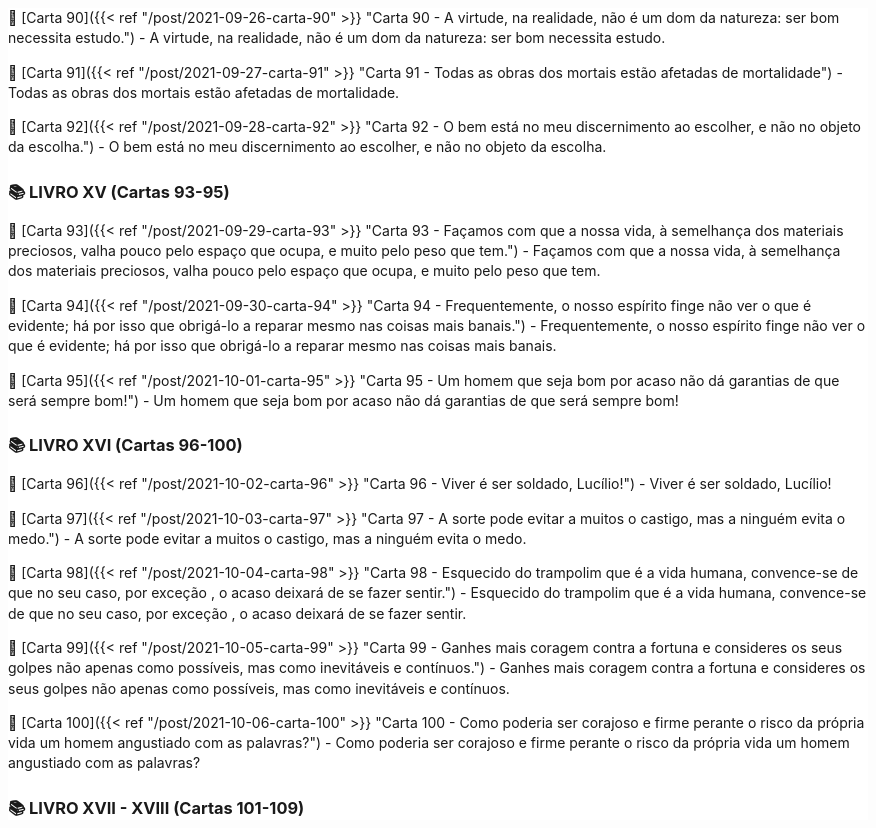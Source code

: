 :book: [Carta 90]({{< ref "/post/2021-09-26-carta-90" >}} "Carta 90 - A virtude, na realidade, não é um dom da natureza: ser bom necessita estudo.") - A virtude, na realidade, não é um dom da natureza: ser bom necessita estudo.

:book: [Carta 91]({{< ref "/post/2021-09-27-carta-91" >}} "Carta 91 - Todas as obras dos mortais estão afetadas de mortalidade") - Todas as obras dos mortais estão afetadas de mortalidade.

:book: [Carta 92]({{< ref "/post/2021-09-28-carta-92" >}} "Carta 92 - O bem está no meu discernimento ao escolher, e não no objeto da escolha.") - O bem está no meu discernimento ao escolher, e não no objeto da escolha.

### :books: LIVRO XV (Cartas 93-95)

:book: [Carta 93]({{< ref "/post/2021-09-29-carta-93" >}} "Carta 93 - Façamos com que a nossa vida, à semelhança dos materiais preciosos, valha pouco pelo espaço que ocupa, e muito pelo peso que tem.") - Façamos com que a nossa vida, à semelhança dos materiais preciosos, valha pouco pelo espaço que ocupa, e muito pelo peso que tem.

:book: [Carta 94]({{< ref "/post/2021-09-30-carta-94" >}} "Carta 94 - Frequentemente, o nosso espírito finge não ver o que é evidente; há por isso que obrigá-lo a reparar mesmo nas coisas mais banais.") - Frequentemente, o nosso espírito finge não ver o que é evidente; há por isso que obrigá-lo a reparar mesmo nas coisas mais banais.


:book: [Carta 95]({{< ref "/post/2021-10-01-carta-95" >}} "Carta 95 - Um homem que seja bom por acaso não dá garantias de que será sempre bom!") - Um homem que seja bom por acaso não dá garantias de que será sempre bom!


### :books:  LIVRO XVI (Cartas 96-100)


:book: [Carta 96]({{< ref "/post/2021-10-02-carta-96" >}} "Carta 96 - Viver é ser soldado, Lucílio!") - Viver é ser soldado, Lucílio!


:book: [Carta 97]({{< ref "/post/2021-10-03-carta-97" >}} "Carta 97 - A sorte pode evitar a muitos o castigo, mas a ninguém evita o medo.") - A sorte pode evitar a muitos o castigo, mas a ninguém evita o medo.

:book: [Carta 98]({{< ref "/post/2021-10-04-carta-98" >}} "Carta 98 - Esquecido do trampolim que é a vida humana, convence-se de que no seu caso, por exceção , o acaso deixará de se fazer sentir.") - Esquecido do trampolim que é a vida humana, convence-se de que no seu caso, por exceção , o acaso deixará de se fazer sentir.

:book: [Carta 99]({{< ref "/post/2021-10-05-carta-99" >}} "Carta 99 - Ganhes mais coragem contra a fortuna e consideres os seus golpes não apenas como possíveis, mas como inevitáveis e contínuos.") - Ganhes mais coragem contra a fortuna e consideres os seus golpes não apenas como possíveis, mas como inevitáveis e contínuos.


:book: [Carta 100]({{< ref "/post/2021-10-06-carta-100" >}} "Carta 100 - Como poderia ser corajoso e firme perante o risco da própria vida um homem angustiado com as palavras?") - Como poderia ser corajoso e firme perante o risco da própria vida um homem angustiado com as palavras?


### :books: LIVRO XVII - XVIII (Cartas 101-109)
